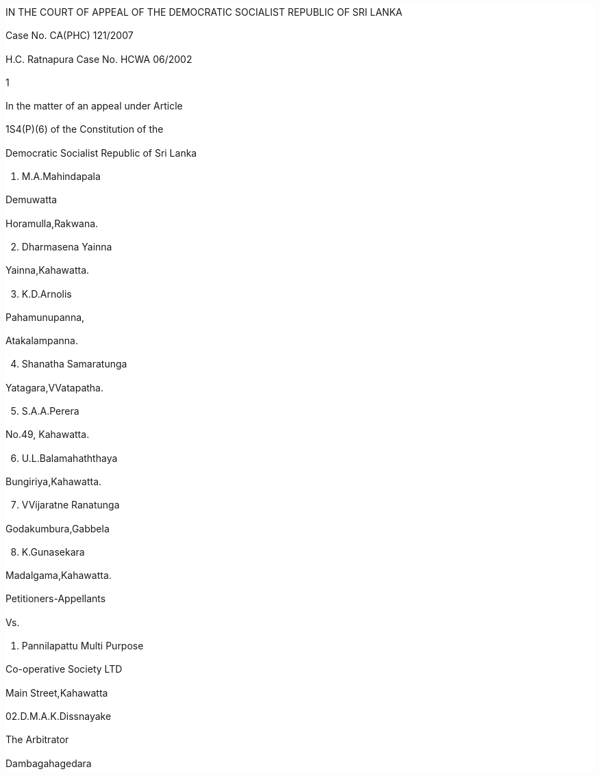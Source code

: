 IN THE COURT OF APPEAL OF THE DEMOCRATIC SOCIALIST REPUBLIC OF SRI LANKA

Case No. CA(PHC) 121/2007

H.C. Ratnapura Case No. HCWA 06/2002

1

In the matter of an appeal under Article

1S4(P)(6) of the Constitution of the

Democratic Socialist Republic of Sri Lanka

01. M.A.Mahindapala

Demuwatta

Horamulla,Rakwana.

02. Dharmasena Yainna

Yainna,Kahawatta.

03. K.D.Arnolis

Pahamunupanna,

Atakalampanna.

04. Shanatha Samaratunga

Yatagara,VVatapatha.

05. S.A.A.Perera

No.49, Kahawatta.

06. U.L.Balamahaththaya

Bungiriya,Kahawatta.

07. VVijaratne Ranatunga

Godakumbura,Gabbela

08. K.Gunasekara

Madalgama,Kahawatta.

Petitioners-Appellants

Vs.

01. Pannilapattu Multi Purpose

Co-operative Society LTD

Main Street,Kahawatta

02.D.M.A.K.Dissnayake

The Arbitrator

Dambagahagedara
